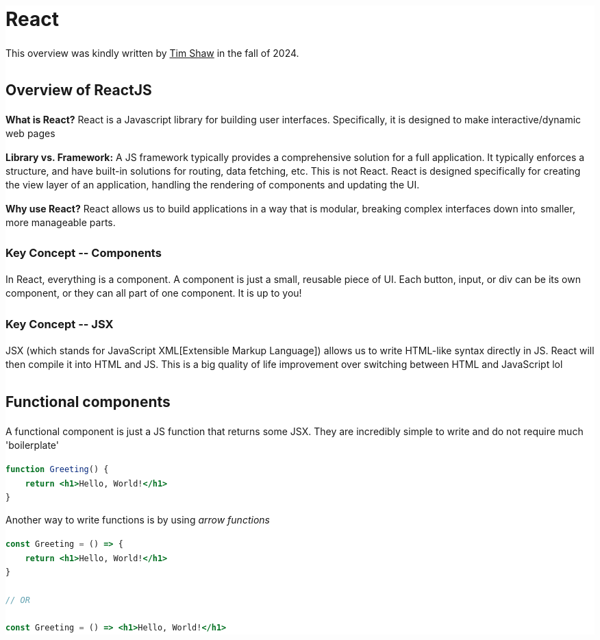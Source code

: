 # React

This overview was kindly written by [Tim Shaw](https://www.linkedin.com/in/timshaww/) in the fall of 2024.

## Overview of ReactJS

**What is React?**
React is a Javascript library for building user interfaces. Specifically, it is designed to make interactive/dynamic web pages

**Library vs. Framework:**
A JS framework typically provides a comprehensive solution for a full application. It typically enforces a structure, and have built-in solutions for routing, data fetching, etc.
This is not React. React is designed specifically for creating the view layer of an application, handling the rendering of components and updating the UI.

**Why use React?**
React allows us to build applications in a way that is modular, breaking complex interfaces down into smaller, more manageable parts.

### Key Concept -- Components

In React, everything is a component. A component is just a small, reusable piece of UI. Each button, input, or div can be its own component, or they can all part of one component. It is up to you!

### Key Concept -- JSX

JSX (which stands for JavaScript XML[Extensible Markup Language]) allows us to write HTML-like syntax directly in JS. React will then compile it into HTML and JS. This is a big quality of life improvement over switching between HTML and JavaScript lol

## Functional components

A functional component is just a JS function that returns some JSX.
They are incredibly simple to write and do not require much 'boilerplate'

```jsx
function Greeting() {
    return <h1>Hello, World!</h1>
}
```

Another way to write functions is by using _arrow functions_

```jsx
const Greeting = () => {
    return <h1>Hello, World!</h1>
}

// OR

const Greeting = () => <h1>Hello, World!</h1>
```
